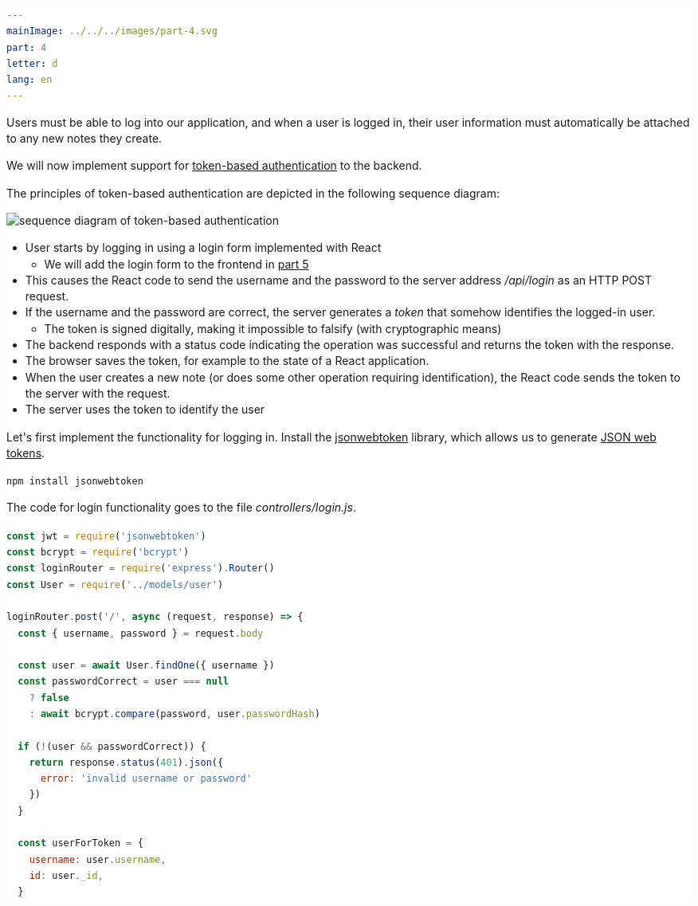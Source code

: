 ```yaml
---
mainImage: ../../../images/part-4.svg
part: 4
letter: d
lang: en
---
```


<div class="content">

Users must be able to log into our application, and when a user is logged in, their user information must automatically be attached to any new notes they create.

We will now implement support for [token-based authentication](https://www.digitalocean.com/community/tutorials/the-ins-and-outs-of-token-based-authentication#how-token-based-works) to the backend.

The principles of token-based authentication are depicted in the following sequence diagram:

![sequence diagram of token-based authentication](../../images/4/16new.png)

- User starts by logging in using a login form implemented with React
    - We will add the login form to the frontend in [part 5](/en/part5)
- This causes the React code to send the username and the password to the server address <i>/api/login</i> as an HTTP POST request.
- If the username and the password are correct, the server generates a <i>token</i> that somehow identifies the logged-in user.
    - The token is signed digitally, making it impossible to falsify (with cryptographic means)
- The backend responds with a status code indicating the operation was successful and returns the token with the response.
- The browser saves the token, for example to the state of a React application.
- When the user creates a new note (or does some other operation requiring identification), the React code sends the token to the server with the request.
- The server uses the token to identify the user

Let's first implement the functionality for logging in. Install the [jsonwebtoken](https://github.com/auth0/node-jsonwebtoken) library, which allows us to generate [JSON web tokens](https://jwt.io/).

```bash
npm install jsonwebtoken
```

The code for login functionality goes to the file <i>controllers/login.js</i>.

```js
const jwt = require('jsonwebtoken')
const bcrypt = require('bcrypt')
const loginRouter = require('express').Router()
const User = require('../models/user')

loginRouter.post('/', async (request, response) => {
  const { username, password } = request.body

  const user = await User.findOne({ username })
  const passwordCorrect = user === null
    ? false
    : await bcrypt.compare(password, user.passwordHash)

  if (!(user && passwordCorrect)) {
    return response.status(401).json({
      error: 'invalid username or password'
    })
  }

  const userForToken = {
    username: user.username,
    id: user._id,
  }
```